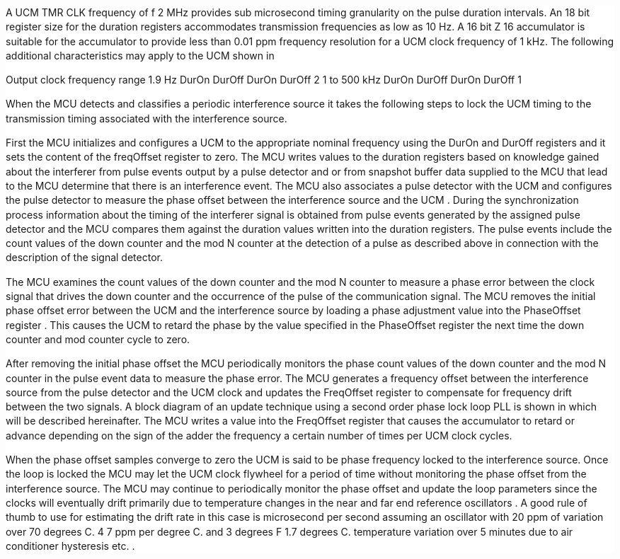 A UCM TMR CLK frequency of f 2 MHz provides sub microsecond timing granularity on the pulse duration intervals. An 18 bit register size for the duration registers accommodates transmission frequencies as low as 10 Hz. A 16 bit Z 16 accumulator is suitable for the accumulator to provide less than 0.01 ppm frequency resolution for a UCM clock frequency of 1 kHz. The following additional characteristics may apply to the UCM shown in 

Output clock frequency range 1.9 Hz DurOn DurOff DurOn DurOff 2 1 to 500 kHz DurOn DurOff DurOn DurOff 1 

When the MCU detects and classifies a periodic interference source it takes the following steps to lock the UCM timing to the transmission timing associated with the interference source.

First the MCU initializes and configures a UCM to the appropriate nominal frequency using the DurOn and DurOff registers and it sets the content of the freqOffset register to zero. The MCU writes values to the duration registers based on knowledge gained about the interferer from pulse events output by a pulse detector and or from snapshot buffer data supplied to the MCU that lead to the MCU determine that there is an interference event. The MCU also associates a pulse detector with the UCM and configures the pulse detector to measure the phase offset between the interference source and the UCM . During the synchronization process information about the timing of the interferer signal is obtained from pulse events generated by the assigned pulse detector and the MCU compares them against the duration values written into the duration registers. The pulse events include the count values of the down counter and the mod N counter at the detection of a pulse as described above in connection with the description of the signal detector.

The MCU examines the count values of the down counter and the mod N counter to measure a phase error between the clock signal that drives the down counter and the occurrence of the pulse of the communication signal. The MCU removes the initial phase offset error between the UCM and the interference source by loading a phase adjustment value into the PhaseOffset register . This causes the UCM to retard the phase by the value specified in the PhaseOffset register the next time the down counter and mod counter cycle to zero.

After removing the initial phase offset the MCU periodically monitors the phase count values of the down counter and the mod N counter in the pulse event data to measure the phase error. The MCU generates a frequency offset between the interference source from the pulse detector and the UCM clock and updates the FreqOffset register to compensate for frequency drift between the two signals. A block diagram of an update technique using a second order phase lock loop PLL is shown in which will be described hereinafter. The MCU writes a value into the FreqOffset register that causes the accumulator to retard or advance depending on the sign of the adder the frequency a certain number of times per UCM clock cycles.

When the phase offset samples converge to zero the UCM is said to be phase frequency locked to the interference source. Once the loop is locked the MCU may let the UCM clock flywheel for a period of time without monitoring the phase offset from the interference source. The MCU may continue to periodically monitor the phase offset and update the loop parameters since the clocks will eventually drift primarily due to temperature changes in the near and far end reference oscillators . A good rule of thumb to use for estimating the drift rate in this case is microsecond per second assuming an oscillator with 20 ppm of variation over 70 degrees C. 4 7 ppm per degree C. and 3 degrees F 1.7 degrees C. temperature variation over 5 minutes due to air conditioner hysteresis etc. .
